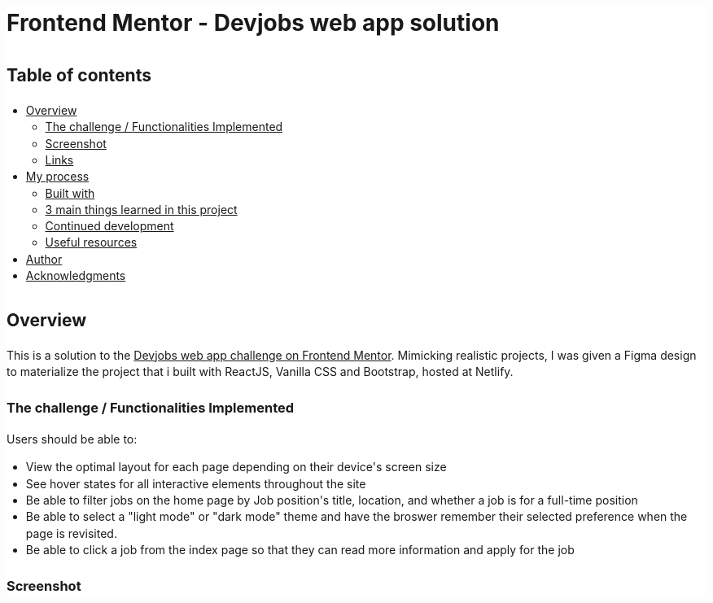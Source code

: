 # Frontend Mentor - Devjobs web app solution

## Table of contents

- [Overview](#overview)
  - [The challenge / Functionalities Implemented](#the-challenge--functionalities-implemented)
  - [Screenshot](#screenshot)
  - [Links](#links)
- [My process](#my-process)
  - [Built with](#built-with)
  - [3 main things learned in this project](#3-main-things-learned-in-this-project)
  - [Continued development](#continued-development)
  - [Useful resources](#useful-resources)
- [Author](#author)
- [Acknowledgments](#acknowledgments)

## Overview

This is a solution to the [Devjobs web app challenge on Frontend Mentor](https://www.frontendmentor.io/challenges/devjobs-web-app-HuvC_LP4l). Mimicking realistic projects, I was given a Figma design to materialize the project that i built with ReactJS, Vanilla CSS and Bootstrap, hosted at Netlify.

### The challenge / Functionalities Implemented

Users should be able to:

- View the optimal layout for each page depending on their device's screen size
- See hover states for all interactive elements throughout the site
- Be able to filter jobs on the home page by Job position's title, location, and whether a job is for a full-time position
- Be able to select a "light mode" or "dark mode" theme and have the broswer remember their selected preference when the page is revisited.
- Be able to click a job from the index page so that they can read more information and apply for the job

### Screenshot
